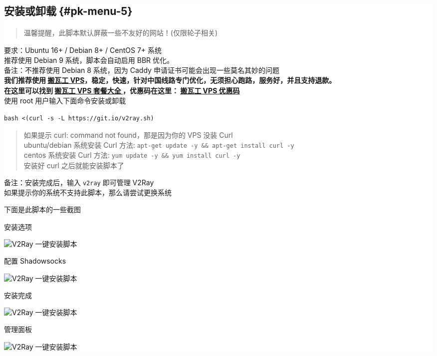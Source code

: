 ## <a href="# 安装或卸载" target="_blank"  rel="nofollow"></a>安装或卸载 {#pk-menu-5}

> 温馨提醒，此脚本默认屏蔽一些不友好的网站！(仅限轮子相关)

要求：Ubuntu 16+ / Debian 8+ / CentOS 7+ 系统  
推荐使用 Debian 9 系统，脚本会自动启用 BBR 优化。  
备注：不推荐使用 Debian 8 系统，因为 Caddy 申请证书可能会出现一些莫名其妙的问题  
**我们推荐使用 <a href="https://on.affpass.com/go/bwg" target="_blank"  rel="nofollow">搬瓦工 VPS</a>，稳定，快速，针对中国线路专门优化，无须担心跑路，服务好，并且支持退款。  
在这里可以找到 <a href="https://233vps.com/post/bandwagonhost-plans/" target="_blank"  rel="nofollow">搬瓦工 VPS 套餐大全 </a>，优惠码在这里： <a href="https://233vps.com/post/bandwagonhost-coupon-code/" target="_blank"  rel="nofollow">搬瓦工 VPS 优惠码</a>**  
使用 root 用户输入下面命令安装或卸载

<pre><code class='language-default'>bash &lt;(curl -s -L https://git.io/v2ray.sh)
</code></pre>

> 如果提示 curl: command not found，那是因为你的 VPS 没装 Curl  
> ubuntu/debian 系统安装 Curl 方法: `apt-get update -y && apt-get install curl -y`  
> centos 系统安装 Curl 方法: `yum update -y && yum install curl -y`  
> 安装好 curl 之后就能安装脚本了

备注：安装完成后，输入 `v2ray` 即可管理 V2Ray  
如果提示你的系统不支持此脚本，那么请尝试更换系统

下面是此脚本的一些截图

安装选项

<img title="V2Ray 一键安装脚本"
             alt="V2Ray 一键安装脚本" decoding="async" data-src="https://imagehost-cdn.frytea.com/images/2023/04/01/2023040100341008176b70cd904186.png" data-lazy="true" src="https://skybyte.me/wp-content/themes/wordpress-theme-puock-2.7.6/assets/img/z/load.svg" alt="" /> 

配置 Shadowsocks

<img title="V2Ray 一键安装脚本"
             alt="V2Ray 一键安装脚本" decoding="async" data-src="https://imagehost-cdn.frytea.com/images/2023/04/01/2023040100343144b36bf1e60b72a5.png" data-lazy="true" src="https://skybyte.me/wp-content/themes/wordpress-theme-puock-2.7.6/assets/img/z/load.svg" alt="" /> 

安装完成

<img title="V2Ray 一键安装脚本"
             alt="V2Ray 一键安装脚本" decoding="async" data-src="https://imagehost-cdn.frytea.com/images/2023/04/01/20230401003444de390ff65c35296a.png" data-lazy="true" src="https://skybyte.me/wp-content/themes/wordpress-theme-puock-2.7.6/assets/img/z/load.svg" alt="" /> 

管理面板

<img title="V2Ray 一键安装脚本"
             alt="V2Ray 一键安装脚本" decoding="async" data-src="https://imagehost-cdn.frytea.com/images/2023/04/01/20230401003456fcc8bffe3f31a0f7.png" data-lazy="true" src="https://skybyte.me/wp-content/themes/wordpress-theme-puock-2.7.6/assets/img/z/load.svg" alt="" /> 

